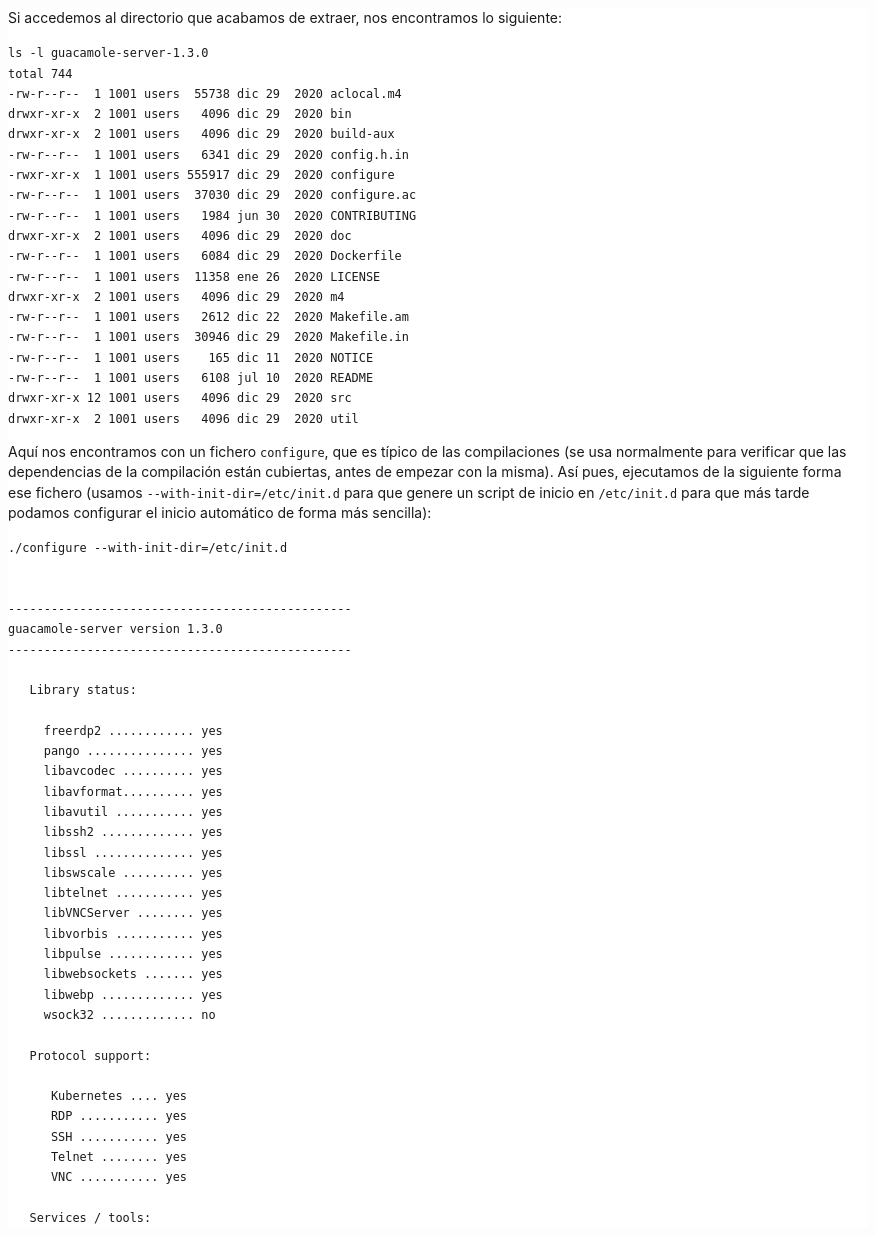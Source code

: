 Si accedemos al directorio que acabamos de extraer, nos encontramos lo siguiente:

```
ls -l guacamole-server-1.3.0
total 744
-rw-r--r--  1 1001 users  55738 dic 29  2020 aclocal.m4
drwxr-xr-x  2 1001 users   4096 dic 29  2020 bin
drwxr-xr-x  2 1001 users   4096 dic 29  2020 build-aux
-rw-r--r--  1 1001 users   6341 dic 29  2020 config.h.in
-rwxr-xr-x  1 1001 users 555917 dic 29  2020 configure
-rw-r--r--  1 1001 users  37030 dic 29  2020 configure.ac
-rw-r--r--  1 1001 users   1984 jun 30  2020 CONTRIBUTING
drwxr-xr-x  2 1001 users   4096 dic 29  2020 doc
-rw-r--r--  1 1001 users   6084 dic 29  2020 Dockerfile
-rw-r--r--  1 1001 users  11358 ene 26  2020 LICENSE
drwxr-xr-x  2 1001 users   4096 dic 29  2020 m4
-rw-r--r--  1 1001 users   2612 dic 22  2020 Makefile.am
-rw-r--r--  1 1001 users  30946 dic 29  2020 Makefile.in
-rw-r--r--  1 1001 users    165 dic 11  2020 NOTICE
-rw-r--r--  1 1001 users   6108 jul 10  2020 README
drwxr-xr-x 12 1001 users   4096 dic 29  2020 src
drwxr-xr-x  2 1001 users   4096 dic 29  2020 util
```

Aquí nos encontramos con un fichero `configure`, que es típico de las compilaciones (se usa normalmente para verificar que las dependencias de la compilación están cubiertas, antes de empezar con la misma). Así pues, ejecutamos de la siguiente forma ese fichero (usamos `--with-init-dir=/etc/init.d` para que genere un script de inicio en `/etc/init.d` para que más tarde podamos configurar el inicio automático de forma más sencilla):

```
./configure --with-init-dir=/etc/init.d


------------------------------------------------
guacamole-server version 1.3.0
------------------------------------------------

   Library status:

     freerdp2 ............ yes
     pango ............... yes
     libavcodec .......... yes
     libavformat.......... yes
     libavutil ........... yes
     libssh2 ............. yes
     libssl .............. yes
     libswscale .......... yes
     libtelnet ........... yes
     libVNCServer ........ yes
     libvorbis ........... yes
     libpulse ............ yes
     libwebsockets ....... yes
     libwebp ............. yes
     wsock32 ............. no

   Protocol support:

      Kubernetes .... yes
      RDP ........... yes
      SSH ........... yes
      Telnet ........ yes
      VNC ........... yes

   Services / tools:
```
